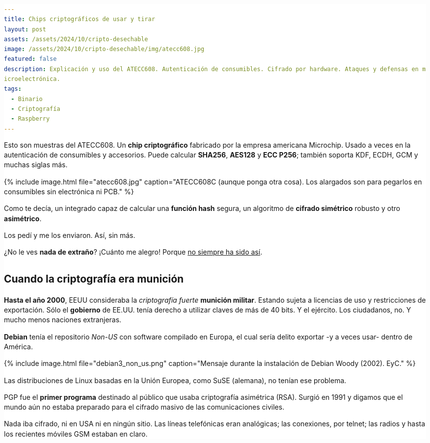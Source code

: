 ```yaml
---
title: Chips criptográficos de usar y tirar
layout: post
assets: /assets/2024/10/cripto-desechable
image: /assets/2024/10/cripto-desechable/img/atecc608.jpg
featured: false
description: Explicación y uso del ATECC608. Autenticación de consumibles. Cifrado por hardware. Ataques y defensas en microelectrónica.
tags:
  - Binario
  - Criptografía
  - Raspberry
---
```



Esto son muestras del ATECC608. Un **chip criptográfico** fabricado por la empresa americana Microchip. Usado a veces en la autenticación de consumibles y accesorios. Puede calcular **SHA256**, **AES128** y **ECC P256**; también soporta KDF, ECDH, GCM y muchas siglas más.

{% include image.html file="atecc608.jpg" caption="ATECC608C (aunque ponga otra cosa). Los alargados son para pegarlos en consumibles sin electrónica ni PCB." %}

Como te decía, un integrado capaz de calcular una **función hash** segura, un algoritmo de **cifrado simétrico** robusto y otro **asimétrico**.

Los pedí y me los enviaron. Así, sin más.

¿No le ves **nada de extraño**? ¡Cuánto me alegro! Porque [no siempre ha sido así](https://en.wikipedia.org/wiki/Export_of_cryptography_from_the_United_States).



## Cuando la criptografía era munición

**Hasta el año 2000**, EEUU consideraba la *criptografía fuerte* **munición militar**. Estando sujeta a licencias de uso y restricciones de exportación. Sólo el **gobierno** de EE.UU. tenía derecho a utilizar claves de más de 40 bits. Y el ejército. Los ciudadanos, no. Y mucho menos naciones extranjeras.

**Debian** tenía el repositorio *Non-US* con software compilado en Europa, el cual sería delito exportar -y a veces usar- dentro de América.

{% include image.html file="debian3_non_us.png" caption="Mensaje durante la instalación de Debian Woody (2002). EyC." %}

Las distribuciones de Linux basadas en la Unión Europea, como SuSE (alemana), no tenían ese problema.

PGP fue el **primer programa** destinado al público que usaba criptografía asimétrica (RSA). Surgió en 1991 y digamos que el mundo aún no estaba preparado para el cifrado masivo de las comunicaciones civiles.

Nada iba cifrado, ni en USA ni en ningún sitio. Las líneas telefónicas eran analógicas; las conexiones, por telnet; las radios y hasta los recientes móviles GSM estaban en claro.

